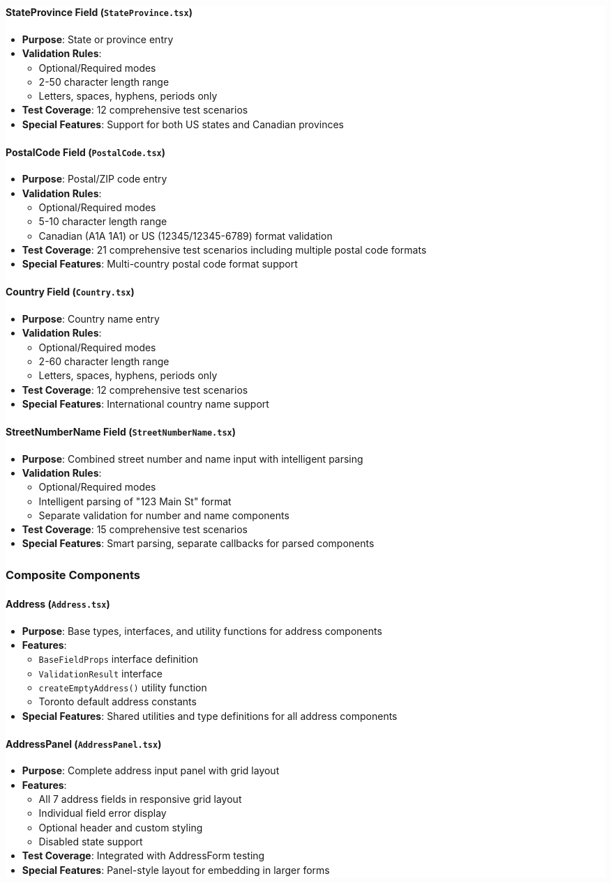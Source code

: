 #### **StateProvince Field** (`StateProvince.tsx`)
- **Purpose**: State or province entry
- **Validation Rules**:
  - Optional/Required modes
  - 2-50 character length range
  - Letters, spaces, hyphens, periods only
- **Test Coverage**: 12 comprehensive test scenarios
- **Special Features**: Support for both US states and Canadian provinces

#### **PostalCode Field** (`PostalCode.tsx`)
- **Purpose**: Postal/ZIP code entry
- **Validation Rules**:
  - Optional/Required modes
  - 5-10 character length range
  - Canadian (A1A 1A1) or US (12345/12345-6789) format validation
- **Test Coverage**: 21 comprehensive test scenarios including multiple postal code formats
- **Special Features**: Multi-country postal code format support

#### **Country Field** (`Country.tsx`)
- **Purpose**: Country name entry
- **Validation Rules**:
  - Optional/Required modes
  - 2-60 character length range
  - Letters, spaces, hyphens, periods only
- **Test Coverage**: 12 comprehensive test scenarios
- **Special Features**: International country name support

#### **StreetNumberName Field** (`StreetNumberName.tsx`)
- **Purpose**: Combined street number and name input with intelligent parsing
- **Validation Rules**:
  - Optional/Required modes
  - Intelligent parsing of "123 Main St" format
  - Separate validation for number and name components
- **Test Coverage**: 15 comprehensive test scenarios
- **Special Features**: Smart parsing, separate callbacks for parsed components

### Composite Components

#### **Address** (`Address.tsx`)
- **Purpose**: Base types, interfaces, and utility functions for address components
- **Features**:
  - `BaseFieldProps` interface definition
  - `ValidationResult` interface
  - `createEmptyAddress()` utility function
  - Toronto default address constants
- **Special Features**: Shared utilities and type definitions for all address components

#### **AddressPanel** (`AddressPanel.tsx`)
- **Purpose**: Complete address input panel with grid layout
- **Features**:
  - All 7 address fields in responsive grid layout
  - Individual field error display
  - Optional header and custom styling
  - Disabled state support
- **Test Coverage**: Integrated with AddressForm testing
- **Special Features**: Panel-style layout for embedding in larger forms

